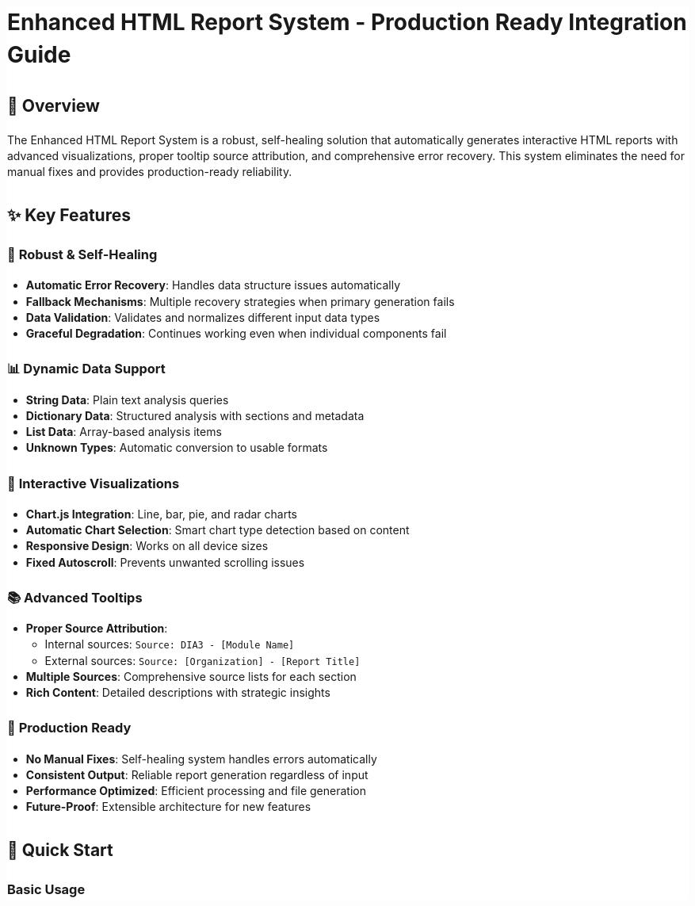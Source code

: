# Enhanced HTML Report System - Production Ready Integration Guide

## 🎯 Overview

The Enhanced HTML Report System is a robust, self-healing solution that automatically generates interactive HTML reports with advanced visualizations, proper tooltip source attribution, and comprehensive error recovery. This system eliminates the need for manual fixes and provides production-ready reliability.

## ✨ Key Features

### 🔧 **Robust & Self-Healing**
- **Automatic Error Recovery**: Handles data structure issues automatically
- **Fallback Mechanisms**: Multiple recovery strategies when primary generation fails
- **Data Validation**: Validates and normalizes different input data types
- **Graceful Degradation**: Continues working even when individual components fail

### 📊 **Dynamic Data Support**
- **String Data**: Plain text analysis queries
- **Dictionary Data**: Structured analysis with sections and metadata
- **List Data**: Array-based analysis items
- **Unknown Types**: Automatic conversion to usable formats

### 🎨 **Interactive Visualizations**
- **Chart.js Integration**: Line, bar, pie, and radar charts
- **Automatic Chart Selection**: Smart chart type detection based on content
- **Responsive Design**: Works on all device sizes
- **Fixed Autoscroll**: Prevents unwanted scrolling issues

### 📚 **Advanced Tooltips**
- **Proper Source Attribution**: 
  - Internal sources: `Source: DIA3 - [Module Name]`
  - External sources: `Source: [Organization] - [Report Title]`
- **Multiple Sources**: Comprehensive source lists for each section
- **Rich Content**: Detailed descriptions with strategic insights

### 🔄 **Production Ready**
- **No Manual Fixes**: Self-healing system handles errors automatically
- **Consistent Output**: Reliable report generation regardless of input
- **Performance Optimized**: Efficient processing and file generation
- **Future-Proof**: Extensible architecture for new features

## 🚀 Quick Start

### Basic Usage
